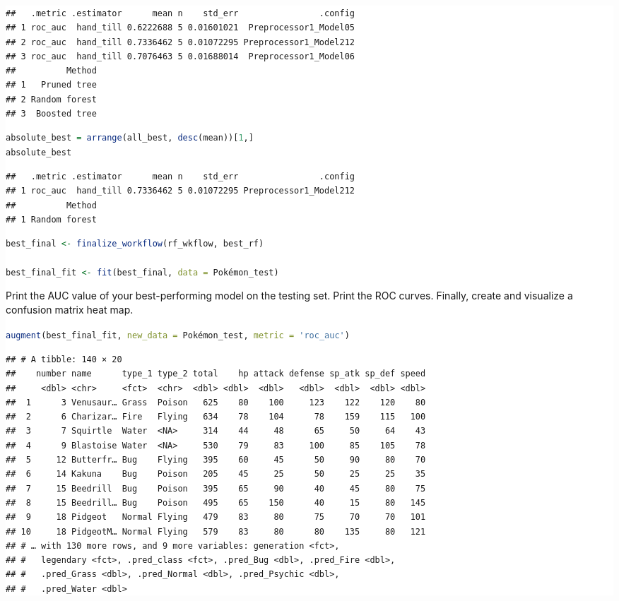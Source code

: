 ```
##   .metric .estimator      mean n    std_err                .config
## 1 roc_auc  hand_till 0.6222688 5 0.01601021  Preprocessor1_Model05
## 2 roc_auc  hand_till 0.7336462 5 0.01072295 Preprocessor1_Model212
## 3 roc_auc  hand_till 0.7076463 5 0.01688014  Preprocessor1_Model06
##          Method
## 1   Pruned tree
## 2 Random forest
## 3  Boosted tree
```

```r
absolute_best = arrange(all_best, desc(mean))[1,]
absolute_best
```

```
##   .metric .estimator      mean n    std_err                .config
## 1 roc_auc  hand_till 0.7336462 5 0.01072295 Preprocessor1_Model212
##          Method
## 1 Random forest
```


```r
best_final <- finalize_workflow(rf_wkflow, best_rf)

best_final_fit <- fit(best_final, data = Pokémon_test)
```

Print the AUC value of your best-performing model on the testing set. Print the ROC curves. Finally, create and visualize a confusion matrix heat map.


```r
augment(best_final_fit, new_data = Pokémon_test, metric = 'roc_auc')
```

```
## # A tibble: 140 × 20
##    number name      type_1 type_2 total    hp attack defense sp_atk sp_def speed
##     <dbl> <chr>     <fct>  <chr>  <dbl> <dbl>  <dbl>   <dbl>  <dbl>  <dbl> <dbl>
##  1      3 Venusaur… Grass  Poison   625    80    100     123    122    120    80
##  2      6 Charizar… Fire   Flying   634    78    104      78    159    115   100
##  3      7 Squirtle  Water  <NA>     314    44     48      65     50     64    43
##  4      9 Blastoise Water  <NA>     530    79     83     100     85    105    78
##  5     12 Butterfr… Bug    Flying   395    60     45      50     90     80    70
##  6     14 Kakuna    Bug    Poison   205    45     25      50     25     25    35
##  7     15 Beedrill  Bug    Poison   395    65     90      40     45     80    75
##  8     15 Beedrill… Bug    Poison   495    65    150      40     15     80   145
##  9     18 Pidgeot   Normal Flying   479    83     80      75     70     70   101
## 10     18 PidgeotM… Normal Flying   579    83     80      80    135     80   121
## # … with 130 more rows, and 9 more variables: generation <fct>,
## #   legendary <fct>, .pred_class <fct>, .pred_Bug <dbl>, .pred_Fire <dbl>,
## #   .pred_Grass <dbl>, .pred_Normal <dbl>, .pred_Psychic <dbl>,
## #   .pred_Water <dbl>
```
